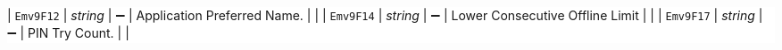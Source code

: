 | `Emv9F12`                                                                                                                                                                                                                                                                                                                                                                                                    | *string*                                                                                                                                                                                                                                                                                                                                                                                                     | :heavy_minus_sign:                                                                                                                                                                                                                                                                                                                                                                                           | Application Preferred Name.                                                                                                                                                                                                                                                                                                                                                                                  |                                                                                                                                                                                                                                                                                                                                                                                                              |
| `Emv9F14`                                                                                                                                                                                                                                                                                                                                                                                                    | *string*                                                                                                                                                                                                                                                                                                                                                                                                     | :heavy_minus_sign:                                                                                                                                                                                                                                                                                                                                                                                           | Lower Consecutive Offline Limit                                                                                                                                                                                                                                                                                                                                                                              |                                                                                                                                                                                                                                                                                                                                                                                                              |
| `Emv9F17`                                                                                                                                                                                                                                                                                                                                                                                                    | *string*                                                                                                                                                                                                                                                                                                                                                                                                     | :heavy_minus_sign:                                                                                                                                                                                                                                                                                                                                                                                           | PIN Try Count.                                                                                                                                                                                                                                                                                                                                                                                               |                                                                                                                                                                                                                                                                                                                                                                                                              |